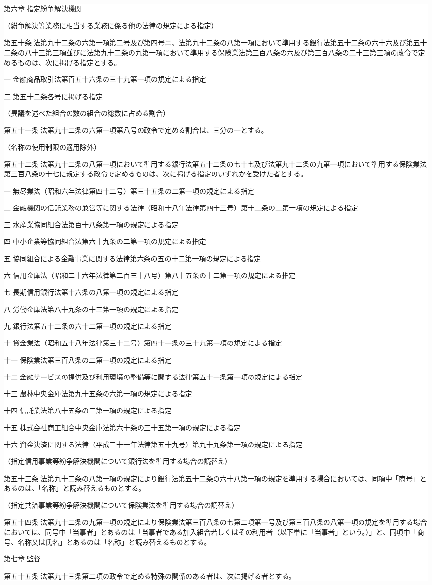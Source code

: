 第六章 指定紛争解決機関

（紛争解決等業務に相当する業務に係る他の法律の規定による指定）

第五十条 法第九十二条の六第一項第二号及び第四号ニ、法第九十二条の八第一項において準用する銀行法第五十二条の六十六及び第五十二条の八十三第三項並びに法第九十二条の九第一項において準用する保険業法第三百八条の六及び第三百八条の二十三第三項の政令で定めるものは、次に掲げる指定とする。

一 金融商品取引法第百五十六条の三十九第一項の規定による指定

二 第五十二条各号に掲げる指定

（異議を述べた組合の数の組合の総数に占める割合）

第五十一条 法第九十二条の六第一項第八号の政令で定める割合は、三分の一とする。

（名称の使用制限の適用除外）

第五十二条 法第九十二条の八第一項において準用する銀行法第五十二条の七十七及び法第九十二条の九第一項において準用する保険業法第三百八条の十七に規定する政令で定めるものは、次に掲げる指定のいずれかを受けた者とする。

一 無尽業法（昭和六年法律第四十二号）第三十五条の二第一項の規定による指定

二 金融機関の信託業務の兼営等に関する法律（昭和十八年法律第四十三号）第十二条の二第一項の規定による指定

三 水産業協同組合法第百十八条第一項の規定による指定

四 中小企業等協同組合法第六十九条の二第一項の規定による指定

五 協同組合による金融事業に関する法律第六条の五の十二第一項の規定による指定

六 信用金庫法（昭和二十六年法律第二百三十八号）第八十五条の十二第一項の規定による指定

七 長期信用銀行法第十六条の八第一項の規定による指定

八 労働金庫法第八十九条の十三第一項の規定による指定

九 銀行法第五十二条の六十二第一項の規定による指定

十 貸金業法（昭和五十八年法律第三十二号）第四十一条の三十九第一項の規定による指定

十一 保険業法第三百八条の二第一項の規定による指定

十二 金融サービスの提供及び利用環境の整備等に関する法律第五十一条第一項の規定による指定

十三 農林中央金庫法第九十五条の六第一項の規定による指定

十四 信託業法第八十五条の二第一項の規定による指定

十五 株式会社商工組合中央金庫法第六十条の三十五第一項の規定による指定

十六 資金決済に関する法律（平成二十一年法律第五十九号）第九十九条第一項の規定による指定

（指定信用事業等紛争解決機関について銀行法を準用する場合の読替え）

第五十三条 法第九十二条の八第一項の規定により銀行法第五十二条の六十八第一項の規定を準用する場合においては、同項中「商号」とあるのは、「名称」と読み替えるものとする。

（指定共済事業等紛争解決機関について保険業法を準用する場合の読替え）

第五十四条 法第九十二条の九第一項の規定により保険業法第三百八条の七第二項第一号及び第三百八条の八第一項の規定を準用する場合においては、同号中「当事者」とあるのは「当事者である加入組合若しくはその利用者（以下単に「当事者」という。）」と、同項中「商号、名称又は氏名」とあるのは「名称」と読み替えるものとする。

第七章 監督

第五十五条 法第九十三条第二項の政令で定める特殊の関係のある者は、次に掲げる者とする。
